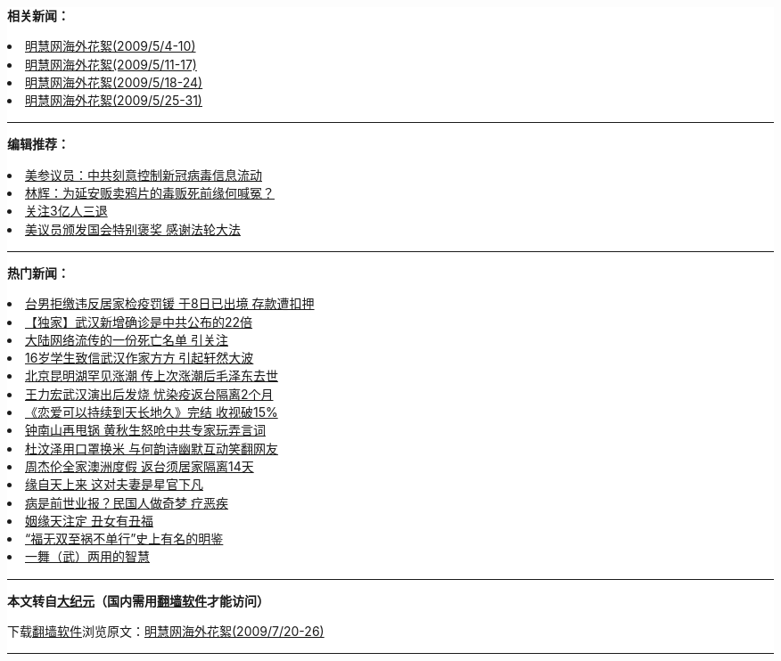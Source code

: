 
<strong>相关新闻：</strong>
<li><a href="/gb/9/5/12/n2523707.md#1">明慧网海外花絮(2009/5/4-10)</a></li>
<li><a href="/gb/9/5/19/n2531241.md#1">明慧网海外花絮(2009/5/11-17)</a></li>
<li><a href="/gb/9/5/26/n2538372.md#1">明慧网海外花絮(2009/5/18-24)</a></li>
<li><a href="/gb/9/6/1/n2544044.md#1">明慧网海外花絮(2009/5/25-31)</a></li>
<hr>


<strong>编辑推荐：</strong>
<li><a href="/gb/20/2/22/n11887949.md#1">美参议员：中共刻意控制新冠病毒信息流动</a></li>
<li><a href="/gb/19/5/3/n11232692.md#1" target="_blank">林辉：为延安贩卖鸦片的毒贩死前缘何喊冤？</a></li><li><a href="/gb/18/5/10/n10381511.md?dfh#1" target="_blank">关注3亿人三退</a></li><li><a href="/gb/19/5/28/n11285941.md#1" target="_blank">美议员颁发国会特别褒奖 感谢法轮大法</a></li>
<hr>

<strong>热门新闻：</strong>
<li><a href="/gb/20/3/20/n11956529.md#1">台男拒缴违反居家检疫罚锾 于8日已出境 存款遭扣押</a></li>
<li><a href="/gb/20/3/18/n11950904.md#1">【独家】武汉新增确诊是中共公布的22倍</a></li>
<li><a href="/gb/20/3/19/n11953667.md#1">大陆网络流传的一份死亡名单 引关注</a></li>
<li><a href="/gb/20/3/19/n11953195.md#1">16岁学生致信武汉作家方方 引起轩然大波</a></li>
<li><a href="/gb/20/3/19/n11955384.md#1">北京昆明湖罕见涨潮 传上次涨潮后毛泽东去世</a></li>
<li><a href="/gb/20/3/19/n11954954.md#1">王力宏武汉演出后发烧 忧染疫返台隔离2个月</a></li>
<li><a href="/gb/20/3/18/n11949282.md#1">《恋爱可以持续到天长地久》完结 收视破15%</a></li>
<li><a href="/gb/20/3/19/n11955678.md#1">钟南山再甩锅 黄秋生怒呛中共专家玩弄言词</a></li>
<li><a href="/gb/20/3/18/n11950901.md#1">杜汶泽用口罩换米 与何韵诗幽默互动笑翻网友</a></li>
<li><a href="/gb/20/3/18/n11950740.md#1">周杰伦全家澳洲度假 返台须居家隔离14天</a></li>
<li><a href="/gb/20/3/12/n11936269.md#1">缘自天上来 这对夫妻是星官下凡</a></li>
<li><a href="/gb/20/2/11/n11861945.md#1">病是前世业报？民国人做奇梦 疗恶疾</a></li>
<li><a href="/gb/10/11/25/n3095498.md#1">姻缘天注定 丑女有丑福</a></li>
<li><a href="/gb/20/3/10/n11929738.md#1">“福无双至祸不单行”史上有名的明鉴</a></li>
<li><a href="/gb/20/3/17/n11947360.md#1">一舞（武）两用的智慧</a></li>
<hr>

<strong>本文转自<a href="https://www.epochtimes.com">大纪元</a>（国内需用<a href="https://github.com/bannedbook/fanqiang/wiki">翻墙软件</a>才能访问）</strong><p>下载<a href="https://github.com/bannedbook/fanqiang/wiki">翻墙软件</a>浏览原文：<a href="https://www.epochtimes.com/gb/9/7/28/n2603866.htm">明慧网海外花絮(2009/7/20-26)</a></p><hr>
